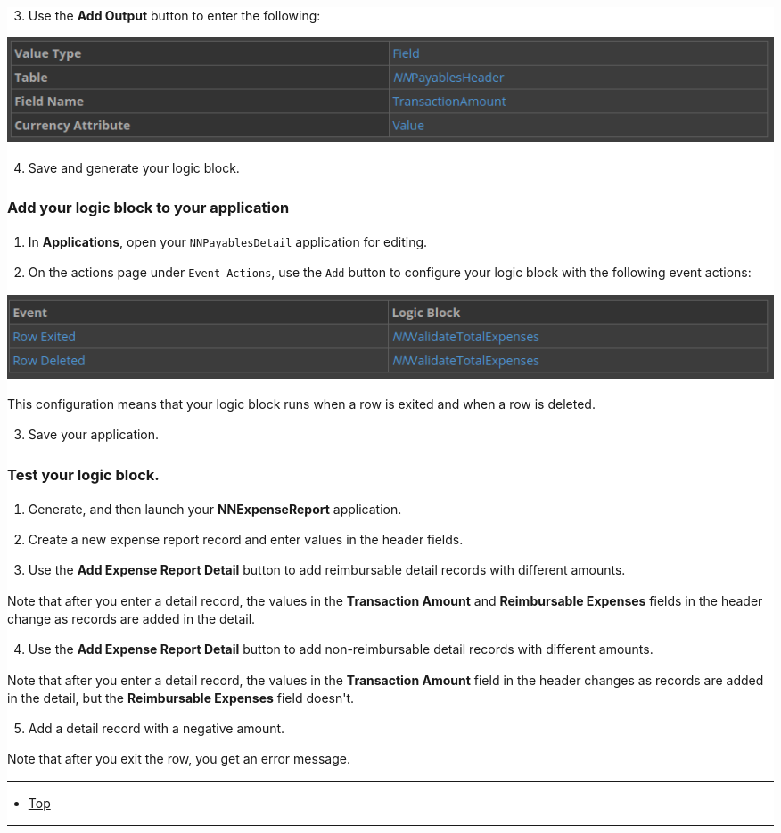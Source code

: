 3. Use the **Add Output** button to enter the following:

![guidelines](../../images/validation-logic-blocks/buildvalidationlogicblock23.png)

4. Save and generate your logic block.

### Add your logic block to your application

1. In **Applications**, open your `NNPayablesDetail` application for editing.

2. On the actions page under `Event Actions`, use the `Add` button to configure your logic block with the following event actions:

![guidelines](../../images/validation-logic-blocks/buildvalidationlogicblock24.png)

This configuration means that your logic block runs when a row is exited and when a row is deleted.

3. Save your application.

### Test your logic block.

1. Generate, and then launch your **NNExpenseReport** application.

2. Create a new expense report record and enter values in the header fields.

3. Use the **Add Expense Report Detail** button to add reimbursable detail records with different amounts.

Note that after you enter a detail record, the values in the **Transaction Amount** and **Reimbursable Expenses** fields in the header change as records are added in the detail.

4. Use the **Add Expense Report Detail** button to add non-reimbursable detail records with different amounts.

Note that after you enter a detail record, the values in the **Transaction Amount** field in the header changes as records are added in the detail, but the **Reimbursable Expenses** field doesn't.

5. Add a detail record with a negative amount.

Note that after you exit the row, you get an error message.

---

- [Top](#Back_To_Top)

---
